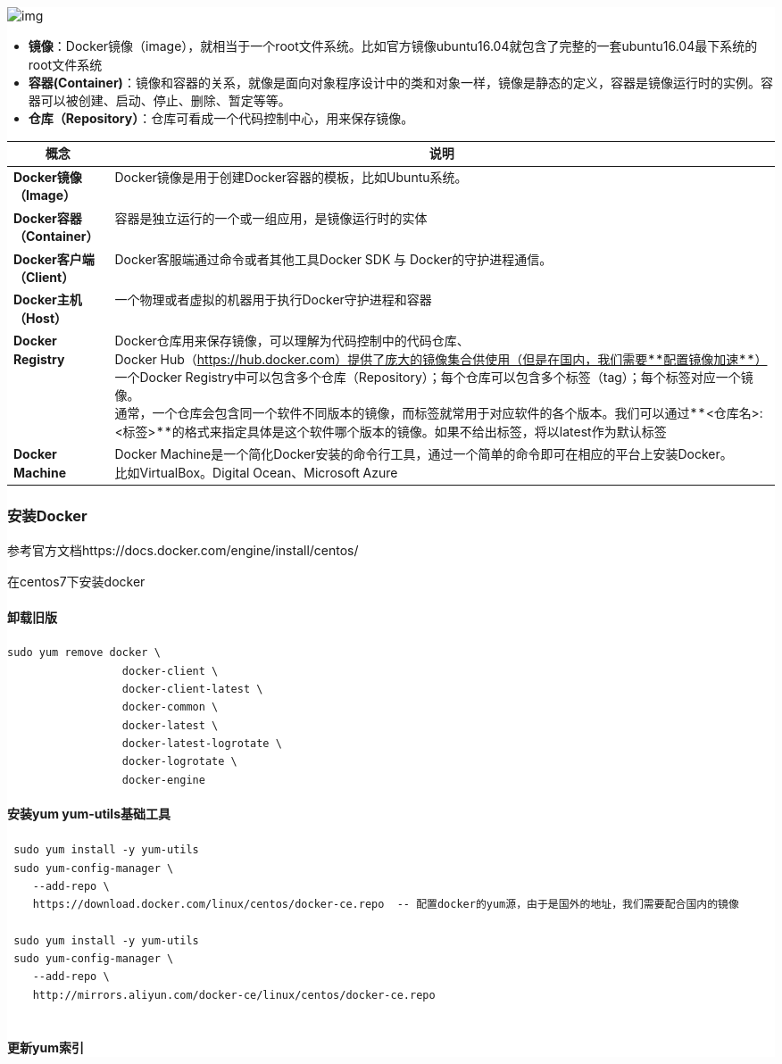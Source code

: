 ![img](https://www.runoob.com/wp-content/uploads/2016/04/576507-docker1.png)

- **镜像**：Docker镜像（image），就相当于一个root文件系统。比如官方镜像ubuntu16.04就包含了完整的一套ubuntu16.04最下系统的root文件系统
- **容器(Container)**：镜像和容器的关系，就像是面向对象程序设计中的类和对象一样，镜像是静态的定义，容器是镜像运行时的实例。容器可以被创建、启动、停止、删除、暂定等等。
- **仓库（Repository）**：仓库可看成一个代码控制中心，用来保存镜像。

| 概念                        | 说明                                                         |
| --------------------------- | ------------------------------------------------------------ |
| **Docker镜像（Image）**     | Docker镜像是用于创建Docker容器的模板，比如Ubuntu系统。       |
| **Docker容器（Container）** | 容器是独立运行的一个或一组应用，是镜像运行时的实体           |
| **Docker客户端（Client）**  | Docker客服端通过命令或者其他工具Docker SDK 与 Docker的守护进程通信。 |
| **Docker主机（Host）**      | 一个物理或者虚拟的机器用于执行Docker守护进程和容器           |
| **Docker Registry**         | Docker仓库用来保存镜像，可以理解为代码控制中的代码仓库、<br />Docker Hub（https://hub.docker.com）提供了庞大的镜像集合供使用（但是在国内，我们需要**配置镜像加速**）<br />一个Docker Registry中可以包含多个仓库（Repository）；每个仓库可以包含多个标签（tag）；每个标签对应一个镜像。<br />通常，一个仓库会包含同一个软件不同版本的镜像，而标签就常用于对应软件的各个版本。我们可以通过**<仓库名>:<标签>**的格式来指定具体是这个软件哪个版本的镜像。如果不给出标签，将以latest作为默认标签 |
| **Docker Machine**          | Docker Machine是一个简化Docker安装的命令行工具，通过一个简单的命令即可在相应的平台上安装Docker。<br />比如VirtualBox。Digital Ocean、Microsoft Azure |

### 安装Docker

参考官方文档https://docs.docker.com/engine/install/centos/

在centos7下安装docker

####  卸载旧版

```shell
sudo yum remove docker \
                  docker-client \
                  docker-client-latest \
                  docker-common \
                  docker-latest \
                  docker-latest-logrotate \
                  docker-logrotate \
                  docker-engine
```

#### 安装yum yum-utils基础工具

```shell
 sudo yum install -y yum-utils
 sudo yum-config-manager \
    --add-repo \
    https://download.docker.com/linux/centos/docker-ce.repo  -- 配置docker的yum源，由于是国外的地址，我们需要配合国内的镜像
    
 sudo yum install -y yum-utils
 sudo yum-config-manager \
    --add-repo \
    http://mirrors.aliyun.com/docker-ce/linux/centos/docker-ce.repo
    
```

#### 更新yum索引
